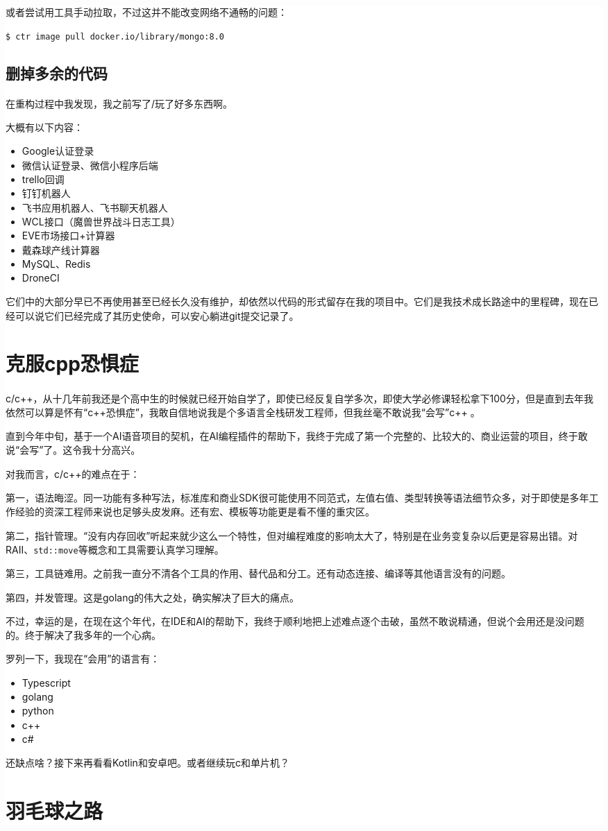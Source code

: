 或者尝试用工具手动拉取，不过这并不能改变网络不通畅的问题：

```shell
$ ctr image pull docker.io/library/mongo:8.0
```

## 删掉多余的代码

在重构过程中我发现，我之前写了/玩了好多东西啊。

大概有以下内容：

- Google认证登录
- 微信认证登录、微信小程序后端
- trello回调
- 钉钉机器人
- 飞书应用机器人、飞书聊天机器人
- WCL接口（魔兽世界战斗日志工具）
- EVE市场接口+计算器
- 戴森球产线计算器
- MySQL、Redis
- DroneCI

它们中的大部分早已不再使用甚至已经长久没有维护，却依然以代码的形式留存在我的项目中。它们是我技术成长路途中的里程碑，现在已经可以说它们已经完成了其历史使命，可以安心躺进git提交记录了。

# 克服cpp恐惧症

c/c++，从十几年前我还是个高中生的时候就已经开始自学了，即使已经反复自学多次，即使大学必修课轻松拿下100分，但是直到去年我依然可以算是怀有“c++恐惧症”，我敢自信地说我是个多语言全栈研发工程师，但我丝毫不敢说我“会写”c++ 。

直到今年中旬，基于一个AI语音项目的契机，在AI编程插件的帮助下，我终于完成了第一个完整的、比较大的、商业运营的项目，终于敢说“会写”了。这令我十分高兴。

对我而言，c/c++的难点在于：

第一，语法晦涩。同一功能有多种写法，标准库和商业SDK很可能使用不同范式，左值右值、类型转换等语法细节众多，对于即使是多年工作经验的资深工程师来说也足够头皮发麻。还有宏、模板等功能更是看不懂的重灾区。

第二，指针管理。“没有内存回收”听起来就少这么一个特性，但对编程难度的影响太大了，特别是在业务变复杂以后更是容易出错。对RAII、`std::move`等概念和工具需要认真学习理解。

第三，工具链难用。之前我一直分不清各个工具的作用、替代品和分工。还有动态连接、编译等其他语言没有的问题。

第四，并发管理。这是golang的伟大之处，确实解决了巨大的痛点。

不过，幸运的是，在现在这个年代，在IDE和AI的帮助下，我终于顺利地把上述难点逐个击破，虽然不敢说精通，但说个会用还是没问题的。终于解决了我多年的一个心病。

罗列一下，我现在“会用”的语言有：

- Typescript
- golang
- python
- c++
- c#

还缺点啥？接下来再看看Kotlin和安卓吧。或者继续玩c和单片机？

# 羽毛球之路
